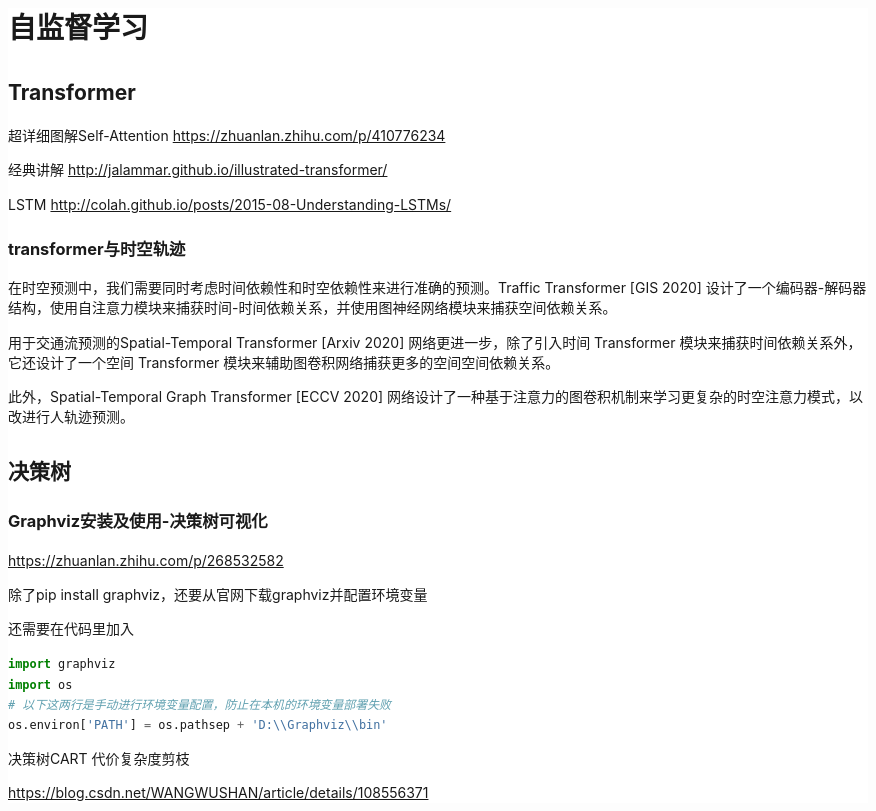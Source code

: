 





# 自监督学习







## Transformer

超详细图解Self-Attention
https://zhuanlan.zhihu.com/p/410776234

经典讲解
http://jalammar.github.io/illustrated-transformer/

LSTM
http://colah.github.io/posts/2015-08-Understanding-LSTMs/



### transformer与时空轨迹

在时空预测中，我们需要同时考虑时间依赖性和时空依赖性来进行准确的预测。Traffic Transformer [GIS 2020] 设计了一个编码器-解码器结构，使用自注意力模块来捕获时间-时间依赖关系，并使用图神经网络模块来捕获空间依赖关系。

用于交通流预测的Spatial-Temporal Transformer [Arxiv 2020] 网络更进一步，除了引入时间 Transformer 模块来捕获时间依赖关系外，它还设计了一个空间 Transformer 模块来辅助图卷积网络捕获更多的空间空间依赖关系。

此外，Spatial-Temporal Graph Transformer [ECCV 2020] 网络设计了一种基于注意力的图卷积机制来学习更复杂的时空注意力模式，以改进行人轨迹预测。

## 决策树

### Graphviz安装及使用-决策树可视化

https://zhuanlan.zhihu.com/p/268532582

除了pip install graphviz，还要从官网下载graphviz并配置环境变量

还需要在代码里加入

```python
import graphviz
import os 
# 以下这两行是手动进行环境变量配置，防止在本机的环境变量部署失败 
os.environ['PATH'] = os.pathsep + 'D:\\Graphviz\\bin' 
```





决策树CART 代价复杂度剪枝

https://blog.csdn.net/WANGWUSHAN/article/details/108556371

